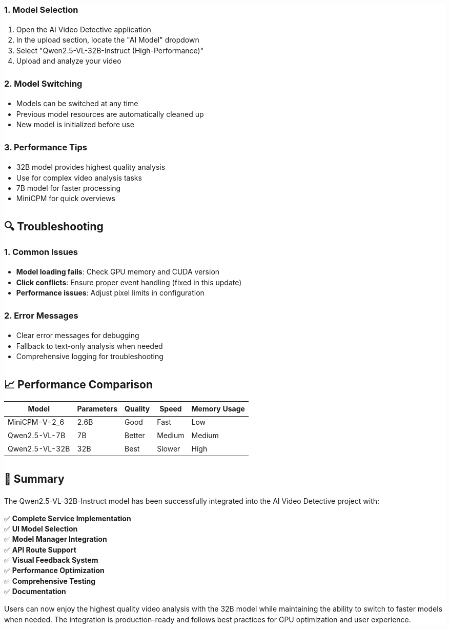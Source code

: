 ### 1. Model Selection
1. Open the AI Video Detective application
2. In the upload section, locate the "AI Model" dropdown
3. Select "Qwen2.5-VL-32B-Instruct (High-Performance)"
4. Upload and analyze your video

### 2. Model Switching
- Models can be switched at any time
- Previous model resources are automatically cleaned up
- New model is initialized before use

### 3. Performance Tips
- 32B model provides highest quality analysis
- Use for complex video analysis tasks
- 7B model for faster processing
- MiniCPM for quick overviews

## 🔍 Troubleshooting

### 1. Common Issues
- **Model loading fails**: Check GPU memory and CUDA version
- **Click conflicts**: Ensure proper event handling (fixed in this update)
- **Performance issues**: Adjust pixel limits in configuration

### 2. Error Messages
- Clear error messages for debugging
- Fallback to text-only analysis when needed
- Comprehensive logging for troubleshooting

## 📈 Performance Comparison

| Model | Parameters | Quality | Speed | Memory Usage |
|-------|------------|---------|-------|--------------|
| MiniCPM-V-2_6 | 2.6B | Good | Fast | Low |
| Qwen2.5-VL-7B | 7B | Better | Medium | Medium |
| Qwen2.5-VL-32B | 32B | Best | Slower | High |

## 🎉 Summary

The Qwen2.5-VL-32B-Instruct model has been successfully integrated into the AI Video Detective project with:

✅ **Complete Service Implementation**  
✅ **UI Model Selection**  
✅ **Model Manager Integration**  
✅ **API Route Support**  
✅ **Visual Feedback System**  
✅ **Performance Optimization**  
✅ **Comprehensive Testing**  
✅ **Documentation**  

Users can now enjoy the highest quality video analysis with the 32B model while maintaining the ability to switch to faster models when needed. The integration is production-ready and follows best practices for GPU optimization and user experience. 